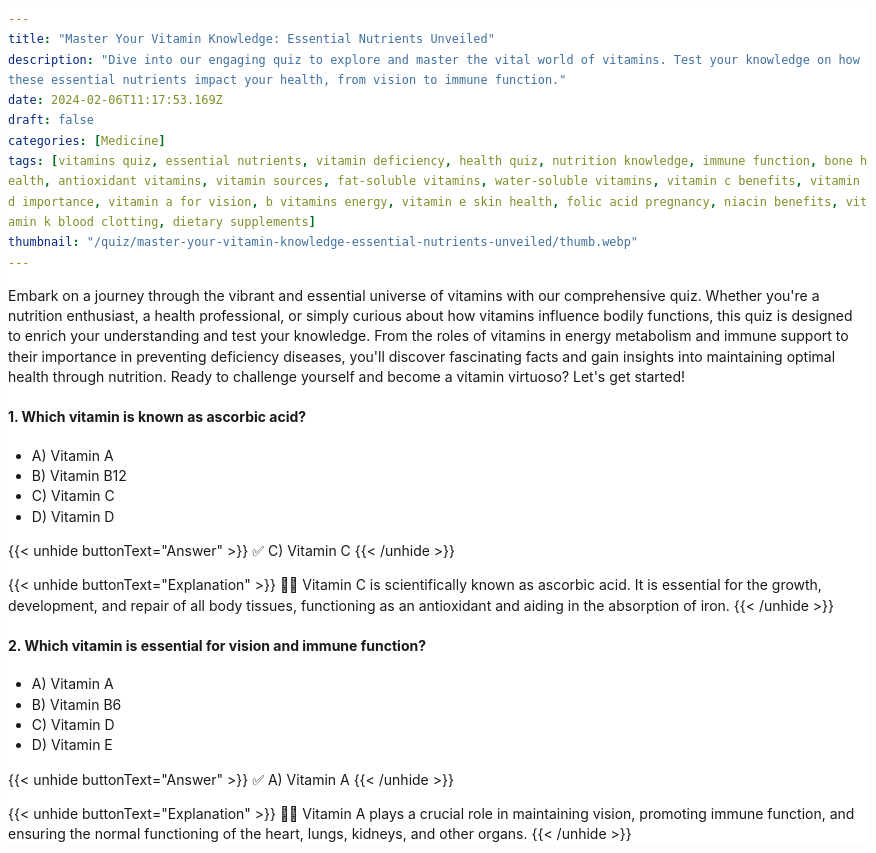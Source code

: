 ```yaml
---
title: "Master Your Vitamin Knowledge: Essential Nutrients Unveiled"
description: "Dive into our engaging quiz to explore and master the vital world of vitamins. Test your knowledge on how these essential nutrients impact your health, from vision to immune function."
date: 2024-02-06T11:17:53.169Z
draft: false
categories: [Medicine]
tags: [vitamins quiz, essential nutrients, vitamin deficiency, health quiz, nutrition knowledge, immune function, bone health, antioxidant vitamins, vitamin sources, fat-soluble vitamins, water-soluble vitamins, vitamin c benefits, vitamin d importance, vitamin a for vision, b vitamins energy, vitamin e skin health, folic acid pregnancy, niacin benefits, vitamin k blood clotting, dietary supplements]
thumbnail: "/quiz/master-your-vitamin-knowledge-essential-nutrients-unveiled/thumb.webp"
---
```


Embark on a journey through the vibrant and essential universe of vitamins with our comprehensive quiz. Whether you're a nutrition enthusiast, a health professional, or simply curious about how vitamins influence bodily functions, this quiz is designed to enrich your understanding and test your knowledge. From the roles of vitamins in energy metabolism and immune support to their importance in preventing deficiency diseases, you'll discover fascinating facts and gain insights into maintaining optimal health through nutrition. Ready to challenge yourself and become a vitamin virtuoso? Let's get started!

#### 1. Which vitamin is known as ascorbic acid?
- A) Vitamin A
- B) Vitamin B12
- C) Vitamin C
- D) Vitamin D

{{< unhide buttonText="Answer" >}}
✅ C) Vitamin C
{{< /unhide >}}

{{< unhide buttonText="Explanation" >}}
👩‍🏫 Vitamin C is scientifically known as ascorbic acid. It is essential for the growth, development, and repair of all body tissues, functioning as an antioxidant and aiding in the absorption of iron.
{{< /unhide >}}

#### 2. Which vitamin is essential for vision and immune function?
- A) Vitamin A
- B) Vitamin B6
- C) Vitamin D
- D) Vitamin E

{{< unhide buttonText="Answer" >}}
✅ A) Vitamin A
{{< /unhide >}}

{{< unhide buttonText="Explanation" >}}
👩‍🏫 Vitamin A plays a crucial role in maintaining vision, promoting immune function, and ensuring the normal functioning of the heart, lungs, kidneys, and other organs.
{{< /unhide >}}
